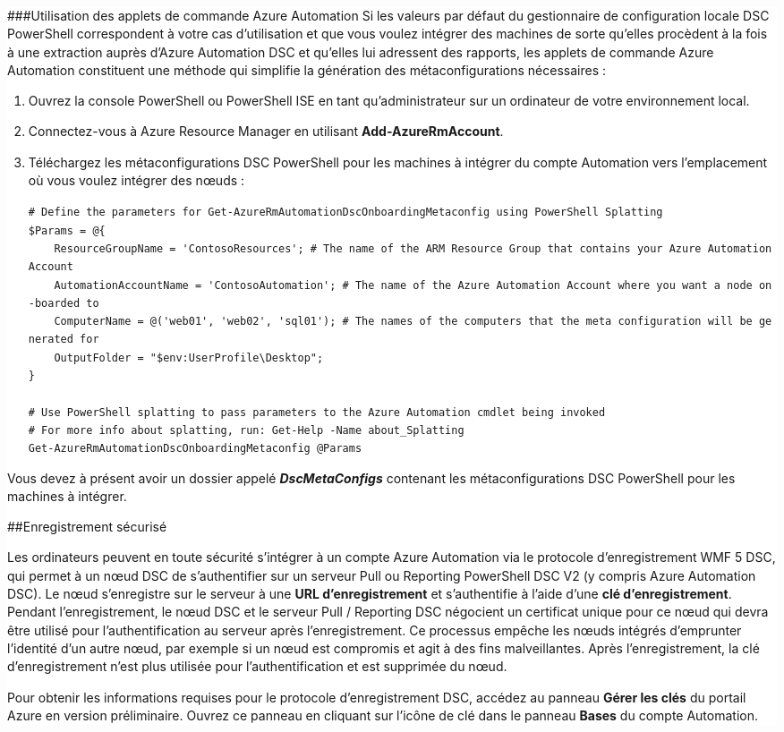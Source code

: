 ###Utilisation des applets de commande Azure Automation
Si les valeurs par défaut du gestionnaire de configuration locale DSC PowerShell correspondent à votre cas d’utilisation et que vous voulez intégrer des machines de sorte qu’elles procèdent à la fois à une extraction auprès d’Azure Automation DSC et qu’elles lui adressent des rapports, les applets de commande Azure Automation constituent une méthode qui simplifie la génération des métaconfigurations nécessaires :

1.	Ouvrez la console PowerShell ou PowerShell ISE en tant qu’administrateur sur un ordinateur de votre environnement local.

2.	Connectez-vous à Azure Resource Manager en utilisant **Add-AzureRmAccount**.

3.	Téléchargez les métaconfigurations DSC PowerShell pour les machines à intégrer du compte Automation vers l’emplacement où vous voulez intégrer des nœuds :

        # Define the parameters for Get-AzureRmAutomationDscOnboardingMetaconfig using PowerShell Splatting
        $Params = @{
            ResourceGroupName = 'ContosoResources'; # The name of the ARM Resource Group that contains your Azure Automation Account
            AutomationAccountName = 'ContosoAutomation'; # The name of the Azure Automation Account where you want a node on-boarded to
            ComputerName = @('web01', 'web02', 'sql01'); # The names of the computers that the meta configuration will be generated for
            OutputFolder = "$env:UserProfile\Desktop";
        }
        
        # Use PowerShell splatting to pass parameters to the Azure Automation cmdlet being invoked
        # For more info about splatting, run: Get-Help -Name about_Splatting
        Get-AzureRmAutomationDscOnboardingMetaconfig @Params

Vous devez à présent avoir un dossier appelé ***DscMetaConfigs*** contenant les métaconfigurations DSC PowerShell pour les machines à intégrer.

##Enregistrement sécurisé

Les ordinateurs peuvent en toute sécurité s’intégrer à un compte Azure Automation via le protocole d’enregistrement WMF 5 DSC, qui permet à un nœud DSC de s’authentifier sur un serveur Pull ou Reporting PowerShell DSC V2 (y compris Azure Automation DSC). Le nœud s’enregistre sur le serveur à une **URL d’enregistrement** et s’authentifie à l’aide d’une **clé d’enregistrement**. Pendant l’enregistrement, le nœud DSC et le serveur Pull / Reporting DSC négocient un certificat unique pour ce nœud qui devra être utilisé pour l’authentification au serveur après l’enregistrement. Ce processus empêche les nœuds intégrés d’emprunter l’identité d’un autre nœud, par exemple si un nœud est compromis et agit à des fins malveillantes. Après l’enregistrement, la clé d’enregistrement n’est plus utilisée pour l’authentification et est supprimée du nœud.

Pour obtenir les informations requises pour le protocole d’enregistrement DSC, accédez au panneau **Gérer les clés** du portail Azure en version préliminaire. Ouvrez ce panneau en cliquant sur l’icône de clé dans le panneau **Bases** du compte Automation.
